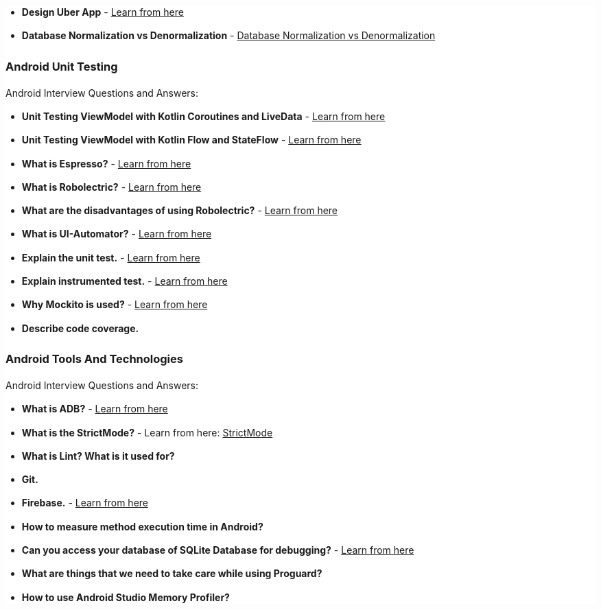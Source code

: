 * **Design Uber App** - [Learn from here](https://github.com/amitshekhariitbhu/ridesharing-uber-lyft-app)

* **Database Normalization vs Denormalization** - [Database Normalization vs Denormalization](https://outcomeschool.com/blog/database-normalization-vs-denormalization)

### Android Unit Testing

Android Interview Questions and Answers:

* **Unit Testing ViewModel with Kotlin Coroutines and LiveData** - [Learn from here](https://outcomeschool.com/blog/unit-testing-viewmodel-with-kotlin-coroutines-and-livedata)

* **Unit Testing ViewModel with Kotlin Flow and StateFlow** - [Learn from here](https://outcomeschool.com/blog/unit-testing-viewmodel-with-kotlin-flow-and-stateflow)

* **What is Espresso?** - [Learn from here](https://developer.android.com/training/testing/espresso/basics)

* **What is Robolectric?** - [Learn from here](http://robolectric.org/)

* **What are the disadvantages of using Robolectric?** - [Learn from here](https://stackoverflow.com/questions/18271474/robolectric-vs-android-test-framework) 

* **What is UI-Automator?** - [Learn from here](https://developer.android.com/training/testing/ui-testing/uiautomator-testing.html)

* **Explain the unit test.** - [Learn from here](https://developer.android.com/training/testing/unit-testing/local-unit-tests)

* **Explain instrumented test.** - [Learn from here](https://developer.android.com/training/testing/unit-testing/instrumented-unit-tests)

* **Why Mockito is used?** - [Learn from here](http://site.mockito.org/)

* **Describe code coverage.**

### Android Tools And Technologies

Android Interview Questions and Answers:

* **What is ADB?** - [Learn from here](https://developer.android.com/studio/command-line/adb)

* **What is the StrictMode?** - Learn from here: [StrictMode](https://outcomeschool.com/blog/strictmode-in-android-development)

* **What is Lint? What is it used for?**

* **Git.**

* **Firebase.** - [Learn from here](https://firebase.google.com/)

* **How to measure method execution time in Android?**

* **Can you access your database of SQLite Database for debugging?** - [Learn from here](https://github.com/amitshekhariitbhu/Android-Debug-Database)

* **What are things that we need to take care while using Proguard?**

* **How to use Android Studio Memory Profiler?**
